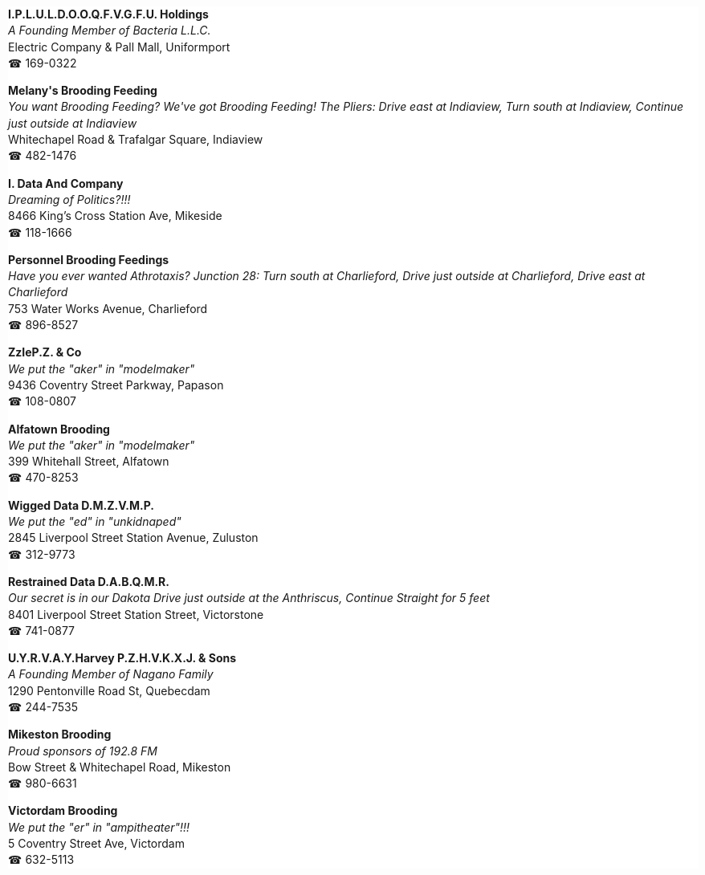 **I.P.L.U.L.D.O.O.Q.F.V.G.F.U. Holdings**  
_A Founding Member of Bacteria L.L.C._  
Electric Company & Pall Mall, Uniformport  
☎ 169-0322

**Melany's Brooding Feeding**  
_You want Brooding Feeding? We've got Brooding Feeding! 
The Pliers: Drive east at Indiaview, Turn south at Indiaview, Continue just outside at Indiaview_  
Whitechapel Road & Trafalgar Square, Indiaview  
☎ 482-1476

**I. Data And Company**  
_Dreaming of Politics?!!!_  
8466 King’s Cross Station Ave, Mikeside  
☎ 118-1666

**Personnel Brooding Feedings**  
_Have you ever wanted Athrotaxis? 
Junction 28: Turn south at Charlieford, Drive just outside at Charlieford, Drive east at Charlieford_  
753 Water Works Avenue, Charlieford  
☎ 896-8527

**ZzIeP.Z. & Co**  
_We put the "aker" in "modelmaker"_  
9436 Coventry Street Parkway, Papason  
☎ 108-0807

**Alfatown Brooding**  
_We put the "aker" in "modelmaker"_  
399 Whitehall Street, Alfatown  
☎ 470-8253

**Wigged Data D.M.Z.V.M.P.**  
_We put the "ed" in "unkidnaped"_  
2845 Liverpool Street Station Avenue, Zuluston  
☎ 312-9773

**Restrained Data D.A.B.Q.M.R.**  
_Our secret is in our Dakota 
Drive just outside at the Anthriscus, Continue Straight for 5 feet_  
8401 Liverpool Street Station Street, Victorstone  
☎ 741-0877

**U.Y.R.V.A.Y.Harvey P.Z.H.V.K.X.J. & Sons**  
_A Founding Member of Nagano Family_  
1290 Pentonville Road St, Quebecdam  
☎ 244-7535

**Mikeston Brooding**  
_Proud sponsors of 192.8 FM_  
Bow Street & Whitechapel Road, Mikeston  
☎ 980-6631

**Victordam Brooding**  
_We put the "er" in "ampitheater"!!!_  
5 Coventry Street Ave, Victordam  
☎ 632-5113
